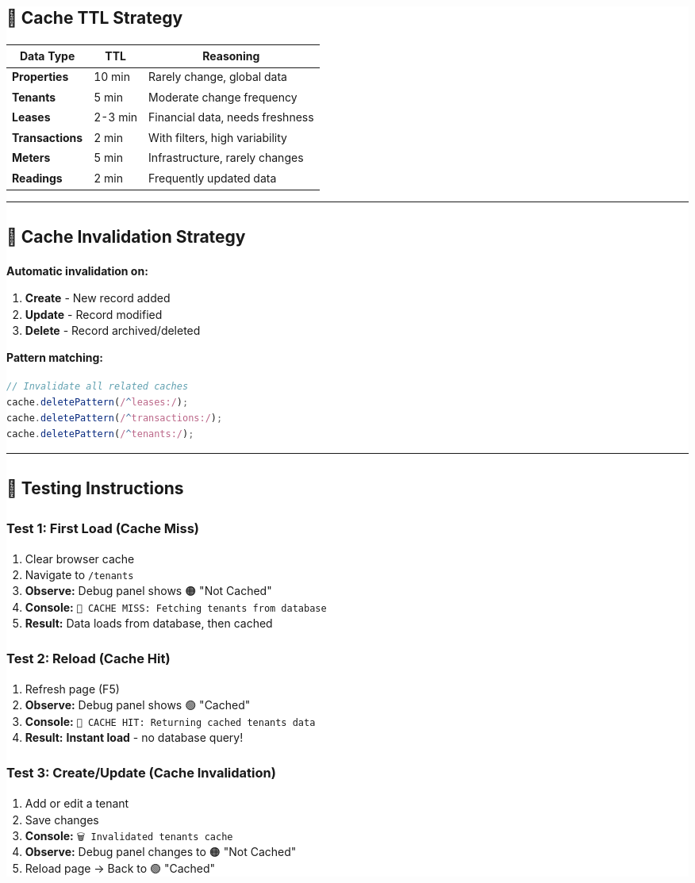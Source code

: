 ## 📝 Cache TTL Strategy

| Data Type | TTL | Reasoning |
|-----------|-----|-----------|
| **Properties** | 10 min | Rarely change, global data |
| **Tenants** | 5 min | Moderate change frequency |
| **Leases** | 2-3 min | Financial data, needs freshness |
| **Transactions** | 2 min | With filters, high variability |
| **Meters** | 5 min | Infrastructure, rarely changes |
| **Readings** | 2 min | Frequently updated data |

---

## 🔄 Cache Invalidation Strategy

**Automatic invalidation on:**
1. **Create** - New record added
2. **Update** - Record modified
3. **Delete** - Record archived/deleted

**Pattern matching:**
```typescript
// Invalidate all related caches
cache.deletePattern(/^leases:/);
cache.deletePattern(/^transactions:/);
cache.deletePattern(/^tenants:/);
```

---

## 🧪 Testing Instructions

### Test 1: First Load (Cache Miss)
1. Clear browser cache
2. Navigate to `/tenants`
3. **Observe:** Debug panel shows 🟠 "Not Cached"
4. **Console:** `💾 CACHE MISS: Fetching tenants from database`
5. **Result:** Data loads from database, then cached

### Test 2: Reload (Cache Hit)
1. Refresh page (F5)
2. **Observe:** Debug panel shows 🟢 "Cached"
3. **Console:** `🎯 CACHE HIT: Returning cached tenants data`
4. **Result:** **Instant load** - no database query!

### Test 3: Create/Update (Cache Invalidation)
1. Add or edit a tenant
2. Save changes
3. **Console:** `🗑️ Invalidated tenants cache`
4. **Observe:** Debug panel changes to 🟠 "Not Cached"
5. Reload page → Back to 🟢 "Cached"
